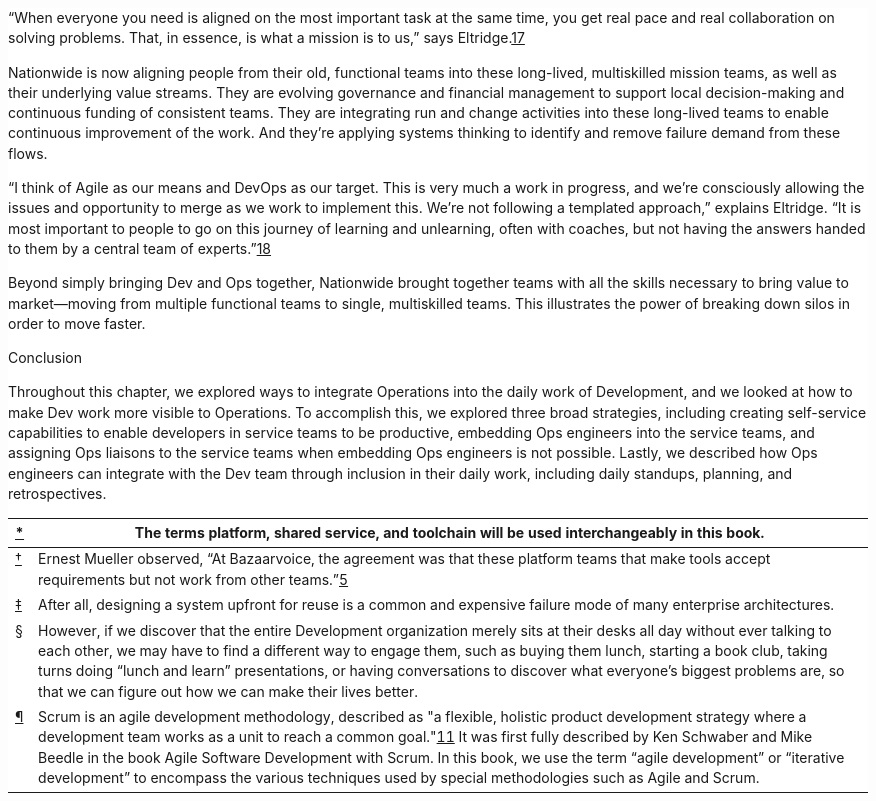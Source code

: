 “When everyone you need is aligned on the most important task at the same time, you get real pace and real collaboration on solving problems. That, in essence, is what a mission is to us,” says Eltridge.[17](https://learning.oreilly.com/library/view/the-devops-handbook/9781098182281/56-Notes.xhtml#CH8_EN17)

Nationwide is now aligning people from their old, functional teams into these long-lived, multiskilled mission teams, as well as their underlying value streams. They are evolving governance and financial management to support local decision-making and continuous funding of consistent teams. They are integrating run and change activities into these long-lived teams to enable continuous improvement of the work. And they’re applying systems thinking to identify and remove failure demand from these flows.

“I think of Agile as our means and DevOps as our target. This is very much a work in progress, and we’re consciously allowing the issues and opportunity to merge as we work to implement this. We’re not following a templated approach,” explains Eltridge. “It is most important to people to go on this journey of learning and unlearning, often with coaches, but not having the answers handed to them by a central team of experts.”[18](https://learning.oreilly.com/library/view/the-devops-handbook/9781098182281/56-Notes.xhtml#CH8_EN18)

Beyond simply bringing Dev and Ops together, Nationwide brought together teams with all the skills necessary to bring value to market—moving from multiple functional teams to single, multiskilled teams. This illustrates the power of breaking down silos in order to move faster.

Conclusion

Throughout this chapter, we explored ways to integrate Operations into the daily work of Development, and we looked at how to make Dev work more visible to Operations. To accomplish this, we explored three broad strategies, including creating self-service capabilities to enable developers in service teams to be productive, embedding Ops engineers into the service teams, and assigning Ops liaisons to the service teams when embedding Ops engineers is not possible. Lastly, we described how Ops engineers can integrate with the Dev team through inclusion in their daily work, including daily standups, planning, and retrospectives.

| [*](https://learning.oreilly.com/library/view/the-devops-handbook/9781098182281/23-ch08.xhtml#CH8_FNR1) | The terms platform, shared service, and toolchain will be used interchangeably in this book. |
| --- | --- |
| [†](https://learning.oreilly.com/library/view/the-devops-handbook/9781098182281/23-ch08.xhtml#CH8_FNR2) | Ernest Mueller observed, “At Bazaarvoice, the agreement was that these platform teams that make tools accept requirements but not work from other teams.”[5](https://learning.oreilly.com/library/view/the-devops-handbook/9781098182281/56-Notes.xhtml#CH8_EN5) |
| [‡](https://learning.oreilly.com/library/view/the-devops-handbook/9781098182281/23-ch08.xhtml#CH8_FNR3) | After all, designing a system upfront for reuse is a common and expensive failure mode of many enterprise architectures. |
| [§](https://learning.oreilly.com/library/view/the-devops-handbook/9781098182281/23-ch08.xhtml#CH8_FNR4) | However, if we discover that the entire Development organization merely sits at their desks all day without ever talking to each other, we may have to find a different way to engage them, such as buying them lunch, starting a book club, taking turns doing “lunch and learn” presentations, or having conversations to discover what everyone’s biggest problems are, so that we can figure out how we can make their lives better. |
| [¶](https://learning.oreilly.com/library/view/the-devops-handbook/9781098182281/23-ch08.xhtml#CH8_FNR5) | Scrum is an agile development methodology, described as "a flexible, holistic product development strategy where a development team works as a unit to reach a common goal."[11](https://learning.oreilly.com/library/view/the-devops-handbook/9781098182281/56-Notes.xhtml#CH8_EN11) It was first fully described by Ken Schwaber and Mike Beedle in the book Agile Software Development with Scrum. In this book, we use the term “agile development” or “iterative development” to encompass the various techniques used by special methodologies such as Agile and Scrum. |
